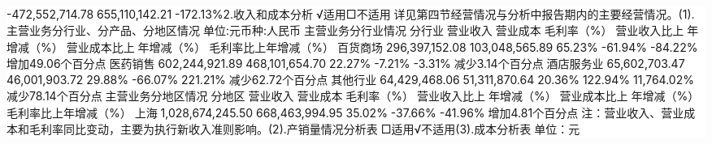 -472,552,714.78
655,110,142.21
-172.13%2.收入和成本分析
√适用□不适用
详见第四节经营情况与分析中报告期内的主要经营情况。(1).主营业务分行业、分产品、分地区情况
单位:元币种:人民币
主营业务分行业情况
分行业
营业收入
营业成本
毛利率（%）
营业收入比上
年增减（%）
营业成本比上
年增减（%）
毛利率比上年增减（%）
百货商场
296,397,152.08
103,048,565.89
65.23%
-61.94%
-84.22%
增加49.06个百分点
医药销售
602,244,921.89
468,101,654.70
22.27%
-7.21%
-3.31%
减少3.14个百分点
酒店服务业
65,602,703.47
46,001,903.72
29.88%
-66.07%
221.21%
减少62.72个百分点
其他行业
64,429,468.06
51,311,870.64
20.36%
122.94%
11,764.02%
减少78.14个百分点
主营业务分地区情况
分地区
营业收入
营业成本
毛利率（%）
营业收入比上
年增减（%）
营业成本比上
年增减（%）
毛利率比上年增减（%）
上海
1,028,674,245.50
668,463,994.95
35.02%
-37.66%
-41.96%
增加4.81个百分点
注：营业收入、营业成本和毛利率同比变动，主要为执行新收入准则影响。(2).产销量情况分析表
□适用√不适用(3).成本分析表
单位：元